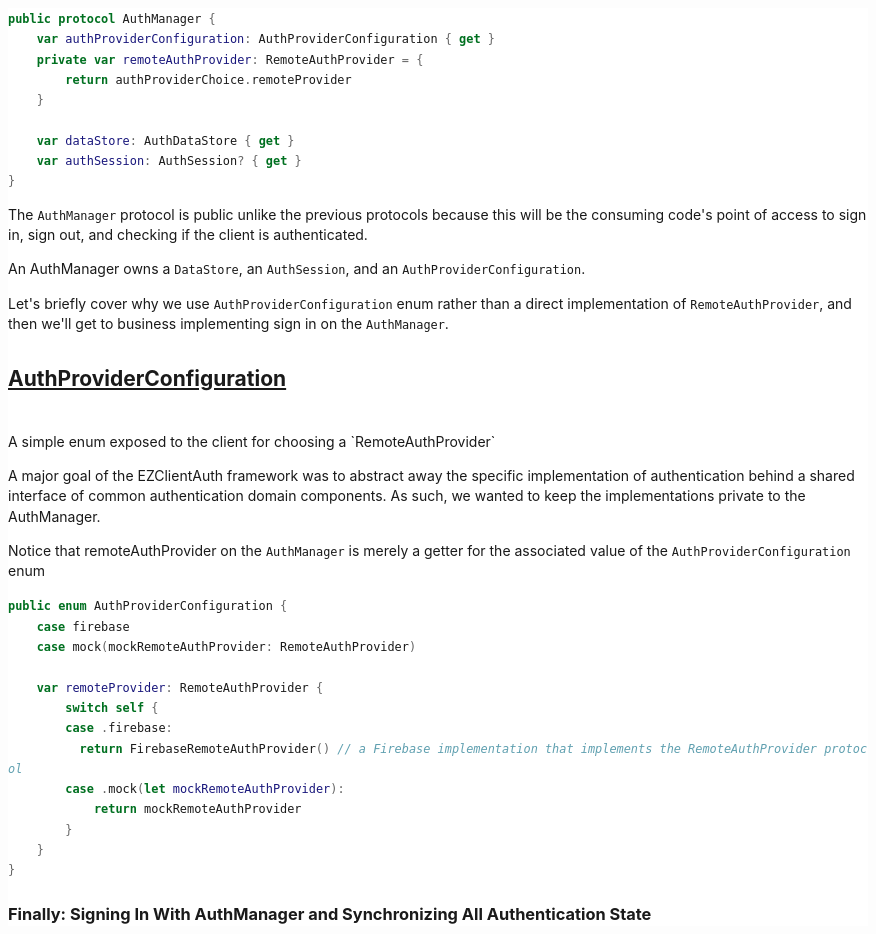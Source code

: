 ```swift
public protocol AuthManager {
    var authProviderConfiguration: AuthProviderConfiguration { get }
    private var remoteAuthProvider: RemoteAuthProvider = {
        return authProviderChoice.remoteProvider
    }

    var dataStore: AuthDataStore { get }
    var authSession: AuthSession? { get }
}
```

</div>

The `AuthManager` protocol is public unlike the previous protocols because this will be the consuming code's point of access to sign in, sign out, and checking if the client is authenticated.

An AuthManager owns a `DataStore`, an `AuthSession`, and an `AuthProviderConfiguration`.

Let's briefly cover why we use `AuthProviderConfiguration` enum rather than a direct implementation of `RemoteAuthProvider`, and then we'll get to business implementing sign in on the `AuthManager`.

<h2 style="text-decoration: underline;">AuthProviderConfiguration</h2>
</br>
A simple enum exposed to the client for choosing a `RemoteAuthProvider`
</br>

A major goal of the EZClientAuth framework was to abstract away the specific implementation of authentication behind a shared interface of common authentication domain components. As such, we wanted to keep the implementations private to the AuthManager.

Notice that remoteAuthProvider on the `AuthManager` is merely a getter for the associated value of the `AuthProviderConfiguration` enum

<div class="impl">

```swift
public enum AuthProviderConfiguration {
    case firebase
    case mock(mockRemoteAuthProvider: RemoteAuthProvider)

    var remoteProvider: RemoteAuthProvider {
        switch self {
        case .firebase:
          return FirebaseRemoteAuthProvider() // a Firebase implementation that implements the RemoteAuthProvider protocol
        case .mock(let mockRemoteAuthProvider):
            return mockRemoteAuthProvider
        }
    }
}
```

</div>

<h3>Finally: Signing In With AuthManager and Synchronizing All Authentication State</h3>
